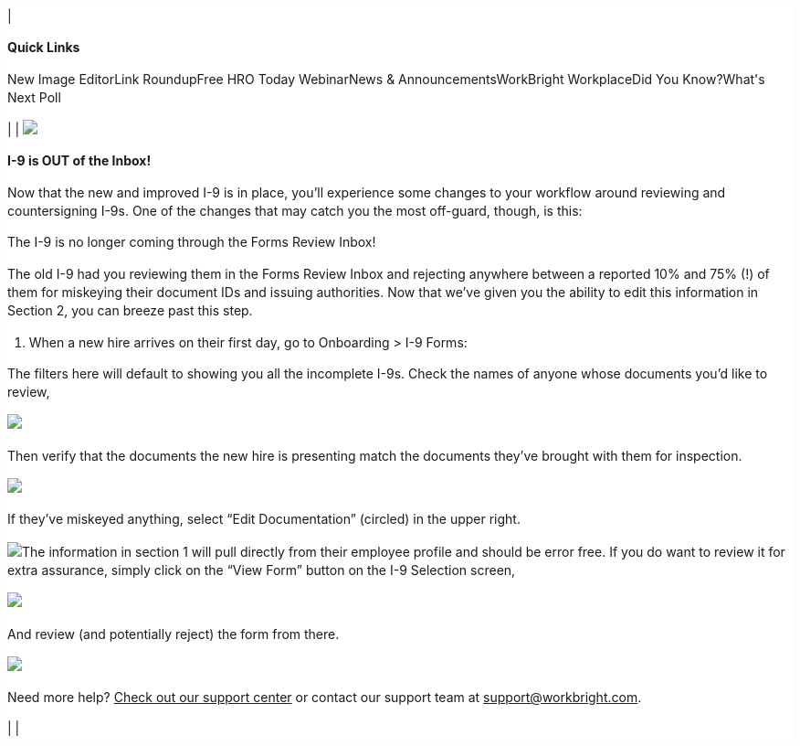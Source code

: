 

| 
  
  
**Quick Links**

New Image EditorLink RoundupFree HRO Today WebinarNews & AnnouncementsWorkBright WorkplaceDid You Know?What's Next Poll

  
  

 |
| ![](http://www2.all4staff.com/l/81162/2015-08-03/4psp3/81162/10596/did_you_know.png)

**I-9 is OUT of the Inbox!**

Now that the new and improved I-9 is in place, you’ll experience some changes to your workflow around reviewing and countersigning I-9s. One of the changes that may catch you the most off-guard, though, is this:

The I-9 is no longer coming through the Forms Review Inbox!

The old I-9 had you reviewing them in the Forms Review Inbox and rejecting anywhere between a reported 10% and 75% (!) of them for miskeying their document IDs and issuing authorities. Now that we’ve given you the ability to edit this information in Section 2, you can breeze past this step.

1. When a new hire arrives on their first day, go to Onboarding \> I-9 Forms:

The filters here will default to showing you all the incomplete I-9s. Check the names of anyone whose documents you’d like to review,  
  
 ![](http://www2.workbright.com/l/81162/2016-08-03/3242hw/81162/56492/i_9_1.png)  
  
Then verify that the documents the new hire is presenting match the documents they’ve brought with them for inspection.

![](http://www2.workbright.com/l/81162/2016-08-03/3242j1/81162/56496/1_9_2.png)  
  
If they’ve miskeyed anything, select “Edit Documentation” (circled) in the upper right.  
  
 ![](http://www2.workbright.com/l/81162/2016-08-03/3242j3/81162/56498/1_9_3.png)The information in section 1 will pull directly from their employee profile and should be error free. If you do want to review it for extra assurance, simply click on the “View Form” button on the I-9 Selection screen,

  
  

 ![](http://www2.workbright.com/l/81162/2016-08-03/3242j5/81162/56500/i_9_4.png)  
  
And review (and potentially reject) the form from there.  
  
 ![](http://www2.workbright.com/l/81162/2016-08-03/3242j7/81162/56502/I_9_5.png)

Need more help? [Check out our support center](https://workbright.desk.com/) or contact our support team at [support@workbright.com](mailto:support@workbright.com).

  
  

 |
| 
